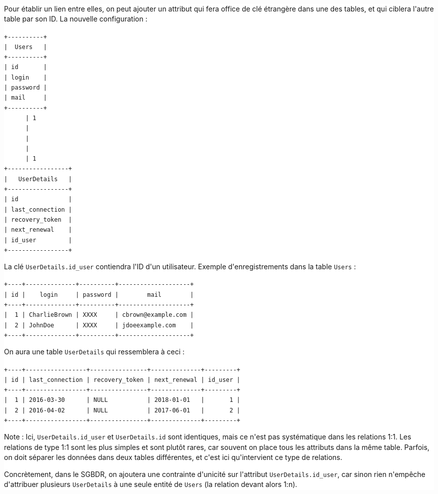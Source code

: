 Pour établir un lien entre elles, on peut ajouter un attribut qui fera office de clé étrangère dans une des tables, et qui ciblera l'autre table par son ID. La nouvelle configuration :
```
+----------+
|  Users   |
+----------+
| id       |
| login    |
| password |
| mail     |
+----------+
      | 1
      |
      |
      |
      | 1
+-----------------+
|   UserDetails   |
+-----------------+
| id              |
| last_connection |
| recovery_token  |
| next_renewal    |
| id_user         |
+-----------------+
```
La clé `UserDetails.id_user` contiendra l'ID d'un utilisateur. Exemple d'enregistrements dans la table `Users` :
```
+----+--------------+----------+--------------------+
| id |    login     | password |        mail        |
+----+--------------+----------+--------------------+
|  1 | CharlieBrown | XXXX     | cbrown@example.com |
|  2 | JohnDoe      | XXXX     | jdoeexample.com    |
+----+--------------+----------+--------------------+
```
On aura une table `UserDetails` qui ressemblera à ceci :
```
+----+-----------------+----------------+--------------+---------+
| id | last_connection | recovery_token | next_renewal | id_user |
+----+-----------------+----------------+--------------+---------+
|  1 | 2016-03-30      | NULL           | 2018-01-01   |       1 |
|  2 | 2016-04-02      | NULL           | 2017-06-01   |       2 |
+----+-----------------+----------------+--------------+---------+
```
Note : Ici, `UserDetails.id_user` et `UserDetails.id` sont identiques, mais ce n'est pas systématique dans les relations 1:1. Les relations de type 1:1 sont les plus simples et sont plutôt rares, car souvent on place tous les attributs dans la même table. Parfois, on doit séparer les données dans deux tables différentes, et c'est ici qu'intervient ce type de relations.

Concrètement, dans le SGBDR, on ajoutera une contrainte d'unicité sur l'attribut `UserDetails.id_user`, car sinon rien n'empêche d'attribuer plusieurs `UserDetails` à une seule entité de `Users` (la relation devant alors 1:n).
